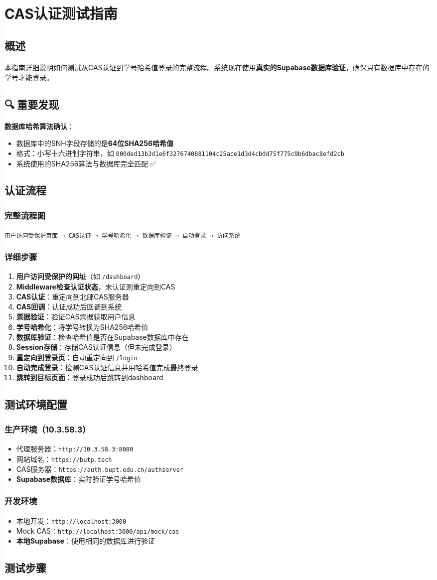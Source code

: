 # CAS认证测试指南

## 概述

本指南详细说明如何测试从CAS认证到学号哈希值登录的完整流程。系统现在使用**真实的Supabase数据库验证**，确保只有数据库中存在的学号才能登录。

## 🔍 重要发现

**数据库哈希算法确认**：
- 数据库中的SNH字段存储的是**64位SHA256哈希值**
- 格式：小写十六进制字符串，如 `000ded13b3d1e6f3276740881104c25ace1d3d4cbdd75f775c9b6dbac8efd2cb`
- 系统使用的SHA256算法与数据库完全匹配 ✅

## 认证流程

### 完整流程图
```
用户访问受保护页面 → CAS认证 → 学号哈希化 → 数据库验证 → 自动登录 → 访问系统
```

### 详细步骤
1. **用户访问受保护的网址**（如 `/dashboard`）
2. **Middleware检查认证状态**，未认证则重定向到CAS
3. **CAS认证**：重定向到北邮CAS服务器
4. **CAS回调**：认证成功后回调到系统
5. **票据验证**：验证CAS票据获取用户信息
6. **学号哈希化**：将学号转换为SHA256哈希值
7. **数据库验证**：检查哈希值是否在Supabase数据库中存在
8. **Session存储**：存储CAS认证信息（但未完成登录）
9. **重定向到登录页**：自动重定向到 `/login`
10. **自动完成登录**：检测CAS认证信息并用哈希值完成最终登录
11. **跳转到目标页面**：登录成功后跳转到dashboard

## 测试环境配置

### 生产环境（10.3.58.3）
- 代理服务器：`http://10.3.58.3:8080`
- 网站域名：`https://butp.tech`
- CAS服务器：`https://auth.bupt.edu.cn/authserver`
- **Supabase数据库**：实时验证学号哈希值

### 开发环境
- 本地开发：`http://localhost:3000`
- Mock CAS：`http://localhost:3000/api/mock/cas`
- **本地Supabase**：使用相同的数据库进行验证

## 测试步骤
